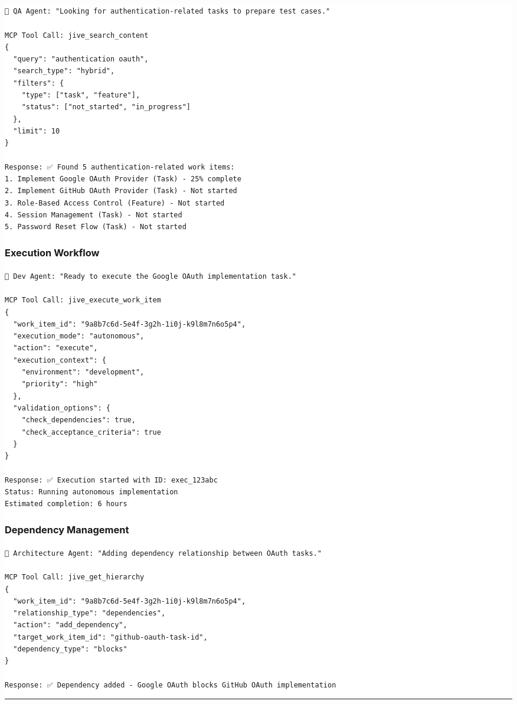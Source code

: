 ```
🤖 QA Agent: "Looking for authentication-related tasks to prepare test cases."

MCP Tool Call: jive_search_content
{
  "query": "authentication oauth",
  "search_type": "hybrid",
  "filters": {
    "type": ["task", "feature"],
    "status": ["not_started", "in_progress"]
  },
  "limit": 10
}

Response: ✅ Found 5 authentication-related work items:
1. Implement Google OAuth Provider (Task) - 25% complete
2. Implement GitHub OAuth Provider (Task) - Not started
3. Role-Based Access Control (Feature) - Not started
4. Session Management (Task) - Not started
5. Password Reset Flow (Task) - Not started
```

### Execution Workflow

```
🤖 Dev Agent: "Ready to execute the Google OAuth implementation task."

MCP Tool Call: jive_execute_work_item
{
  "work_item_id": "9a8b7c6d-5e4f-3g2h-1i0j-k9l8m7n6o5p4",
  "execution_mode": "autonomous",
  "action": "execute",
  "execution_context": {
    "environment": "development",
    "priority": "high"
  },
  "validation_options": {
    "check_dependencies": true,
    "check_acceptance_criteria": true
  }
}

Response: ✅ Execution started with ID: exec_123abc
Status: Running autonomous implementation
Estimated completion: 6 hours
```

### Dependency Management

```
🤖 Architecture Agent: "Adding dependency relationship between OAuth tasks."

MCP Tool Call: jive_get_hierarchy
{
  "work_item_id": "9a8b7c6d-5e4f-3g2h-1i0j-k9l8m7n6o5p4",
  "relationship_type": "dependencies",
  "action": "add_dependency",
  "target_work_item_id": "github-oauth-task-id",
  "dependency_type": "blocks"
}

Response: ✅ Dependency added - Google OAuth blocks GitHub OAuth implementation
```

---